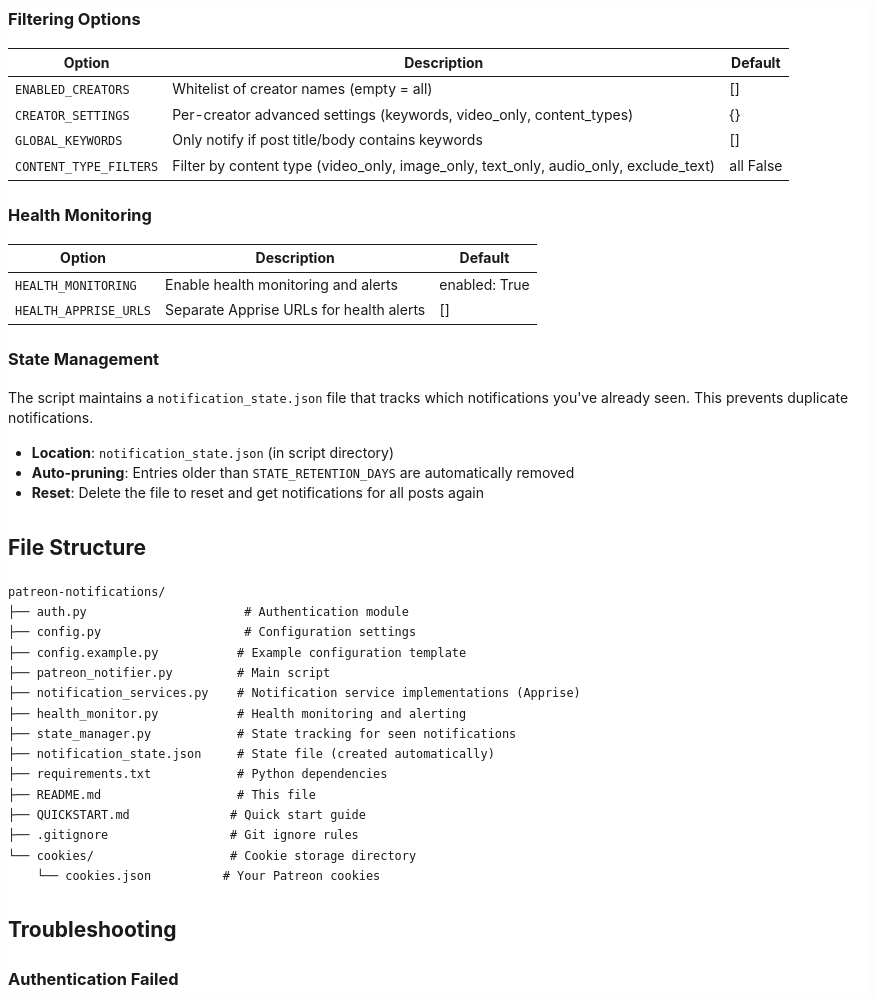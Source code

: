 ### Filtering Options

| Option | Description | Default |
|--------|-------------|---------|
| `ENABLED_CREATORS` | Whitelist of creator names (empty = all) | [] |
| `CREATOR_SETTINGS` | Per-creator advanced settings (keywords, video_only, content_types) | {} |
| `GLOBAL_KEYWORDS` | Only notify if post title/body contains keywords | [] |
| `CONTENT_TYPE_FILTERS` | Filter by content type (video_only, image_only, text_only, audio_only, exclude_text) | all False |

### Health Monitoring

| Option | Description | Default |
|--------|-------------|---------|
| `HEALTH_MONITORING` | Enable health monitoring and alerts | enabled: True |
| `HEALTH_APPRISE_URLS` | Separate Apprise URLs for health alerts | [] |

### State Management

The script maintains a `notification_state.json` file that tracks which notifications you've already seen. This prevents duplicate notifications.

- **Location**: `notification_state.json` (in script directory)
- **Auto-pruning**: Entries older than `STATE_RETENTION_DAYS` are automatically removed
- **Reset**: Delete the file to reset and get notifications for all posts again

## File Structure

```
patreon-notifications/
├── auth.py                      # Authentication module
├── config.py                    # Configuration settings
├── config.example.py           # Example configuration template
├── patreon_notifier.py         # Main script
├── notification_services.py    # Notification service implementations (Apprise)
├── health_monitor.py           # Health monitoring and alerting
├── state_manager.py            # State tracking for seen notifications
├── notification_state.json     # State file (created automatically)
├── requirements.txt            # Python dependencies
├── README.md                   # This file
├── QUICKSTART.md              # Quick start guide
├── .gitignore                 # Git ignore rules
└── cookies/                   # Cookie storage directory
    └── cookies.json          # Your Patreon cookies
```

## Troubleshooting

### Authentication Failed
